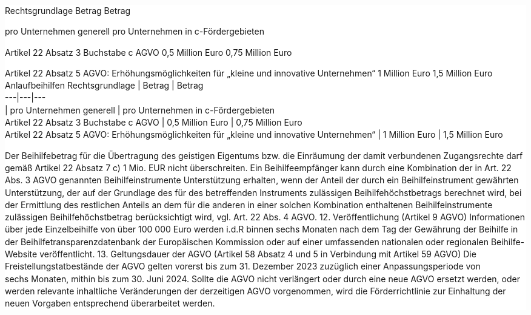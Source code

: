 





Rechtsgrundlage
Betrag
Betrag





pro Unternehmen generell
pro Unternehmen in c-Fördergebieten


Artikel 22 Absatz 3 Buchstabe c AGVO
0,5 Million Euro
0,75 Million Euro


Artikel 22 Absatz 5 AGVO: Erhöhungsmöglichkeiten für „kleine und innovative Unternehmen“
1 Million Euro
1,5 Million Euro Anlaufbeihilfen Rechtsgrundlage | Betrag | Betrag  
---|---|---  
| pro Unternehmen generell | pro Unternehmen in c-Fördergebieten  
Artikel 22 Absatz 3 Buchstabe c AGVO | 0,5 Million Euro | 0,75 Million Euro  
Artikel 22 Absatz 5 AGVO: Erhöhungsmöglichkeiten für „kleine und innovative
Unternehmen“ | 1 Million Euro | 1,5 Million Euro


Der Beihilfebetrag für die Übertragung des geistigen Eigentums bzw. die Einräumung der damit verbundenen Zugangsrechte darf gemäß Artikel 22 Absatz 7 c) 1 Mio. EUR nicht überschreiten. Ein Beihilfeempfänger kann durch eine Kombination der in Art. 22 Abs. 3 AGVO genannten Beihilfeinstrumente Unterstützung erhalten, wenn der Anteil der durch ein Beihilfeinstrument gewährten Unterstützung, der auf der Grundlage des für des betreffenden Instruments zulässigen Beihilfehöchstbetrags berechnet wird, bei der Ermittlung des restlichen Anteils an dem für die anderen in einer solchen Kombination enthaltenen Beihilfeinstrumente zulässigen Beihilfehöchstbetrag berücksichtigt wird, vgl. Art. 22 Abs. 4 AGVO. 12. Veröffentlichung (Artikel 9 AGVO) Informationen über jede Einzelbeihilfe von über 100 000 Euro werden i.d.R binnen sechs Monaten nach dem Tag der Gewährung der Beihilfe in der Beihilfetransparenzdatenbank der Europäischen Kommission oder auf einer umfassenden nationalen oder regionalen Beihilfe-Website veröffentlicht. 13. Geltungsdauer der AGVO (Artikel 58 Absatz 4 und 5 in Verbindung mit Artikel 59 AGVO) Die Freistellungstatbestände der AGVO gelten vorerst bis zum 31. Dezember 2023 zuzüglich einer Anpassungsperiode von sechs Monaten, mithin bis zum 30. Juni 2024. Sollte die AGVO nicht verlängert oder durch eine neue AGVO ersetzt werden, oder werden relevante inhaltliche Veränderungen der derzeitigen AGVO vorgenommen, wird die Förderrichtlinie zur Einhaltung der neuen Vorgaben entsprechend überarbeitet werden. 